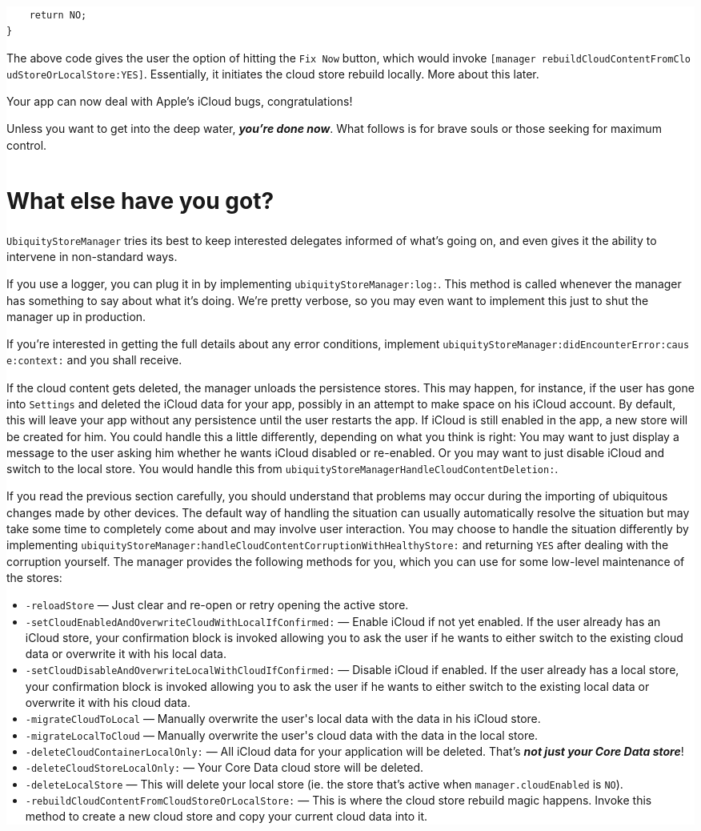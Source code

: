         return NO;
    }

The above code gives the user the option of hitting the `Fix Now` button, which would invoke `[manager rebuildCloudContentFromCloudStoreOrLocalStore:YES]`.  Essentially, it initiates the cloud store rebuild locally.  More about this later.

Your app can now deal with Apple’s iCloud bugs, congratulations!

Unless you want to get into the deep water, ***you’re done now***.  What follows is for brave souls or those seeking for maximum control.

# What else have you got?

`UbiquityStoreManager` tries its best to keep interested delegates informed of what’s going on, and even gives it the ability to intervene in non-standard ways.

If you use a logger, you can plug it in by implementing `ubiquityStoreManager:log:`.  This method is called whenever the manager has something to say about what it’s doing.  We’re pretty verbose, so you may even want to implement this just to shut the manager up in production.

If you’re interested in getting the full details about any error conditions, implement `ubiquityStoreManager:didEncounterError:cause:context:` and you shall receive.

If the cloud content gets deleted, the manager unloads the persistence stores.  This may happen, for instance, if the user has gone into `Settings` and deleted the iCloud data for your app, possibly in an attempt to make space on his iCloud account.  By default, this will leave your app without any persistence until the user restarts the app.  If iCloud is still enabled in the app, a new store will be created for him.  You could handle this a little differently, depending on what you think is right: You may want to just display a message to the user asking him whether he wants iCloud disabled or re-enabled.  Or you may want to just disable iCloud and switch to the local store.  You would handle this from `ubiquityStoreManagerHandleCloudContentDeletion:`.

If you read the previous section carefully, you should understand that problems may occur during the importing of ubiquitous changes made by other devices.  The default way of handling the situation can usually automatically resolve the situation but may take some time to completely come about and may involve user interaction.  You may choose to handle the situation differently by implementing `ubiquityStoreManager:handleCloudContentCorruptionWithHealthyStore:` and returning `YES` after dealing with the corruption yourself.  The manager provides the following methods for you, which you can use for some low-level maintenance of the stores:

  * `-reloadStore` — Just clear and re-open or retry opening the active store.
  * `-setCloudEnabledAndOverwriteCloudWithLocalIfConfirmed:` — Enable iCloud if not yet enabled.  If the user already has an iCloud store, your confirmation block is invoked allowing you to ask the user if he wants to either switch to the existing cloud data or overwrite it with his local data.
  * `-setCloudDisableAndOverwriteLocalWithCloudIfConfirmed:` — Disable iCloud if enabled.  If the user already has a local store, your confirmation block is invoked allowing you to ask the user if he wants to either switch to the existing local data or overwrite it with his cloud data.
  * `-migrateCloudToLocal` — Manually overwrite the user's local data with the data in his iCloud store.
  * `-migrateLocalToCloud` — Manually overwrite the user's cloud data with the data in the local store.
  * `-deleteCloudContainerLocalOnly:` — All iCloud data for your application will be deleted.  That’s ***not just your Core Data store***!
  * `-deleteCloudStoreLocalOnly:` — Your Core Data cloud store will be deleted.
  * `-deleteLocalStore` — This will delete your local store (ie. the store that’s active when `manager.cloudEnabled` is `NO`).
  * `-rebuildCloudContentFromCloudStoreOrLocalStore:` — This is where the cloud store rebuild magic happens.  Invoke this method to create a new cloud store and copy your current cloud data into it.
